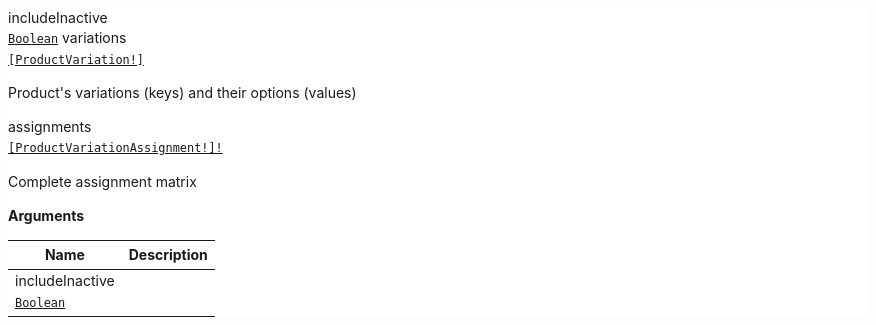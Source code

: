 </td>
</tr>
<tr>
<td>
includeInactive<br />
<a href="/../api/scalars#boolean"><code>Boolean</code></a>
</td>
<td>

</td>
</tr>
</tbody>
</table>

</td>
</tr>
<tr>
<td>
variations<br />
<a href="/../api/objects#productvariation"><code>[ProductVariation!]</code></a>
</td>
<td>
<p>Product&#39;s variations (keys) and their options (values)</p>
</td>
</tr>
<tr>
<td>
assignments<br />
<a href="/../api/objects#productvariationassignment"><code>[ProductVariationAssignment!]!</code></a>
</td>
<td>
<p>Complete assignment matrix</p>

<p style={{ marginBottom: "0.4em" }}><strong>Arguments</strong></p>

<table>
<thead><tr><th>Name</th><th>Description</th></tr></thead>
<tbody>
<tr>
<td>
includeInactive<br />
<a href="/../api/scalars#boolean"><code>Boolean</code></a>
</td>
<td>

</td>
</tr>
</tbody>
</table>

</td>
</tr>
</tbody>
</table>
